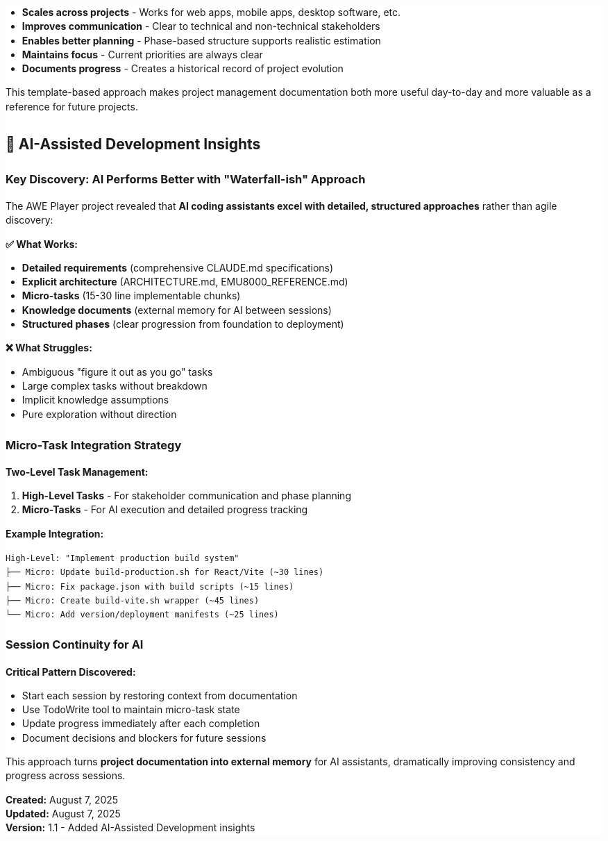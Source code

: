 - **Scales across projects** - Works for web apps, mobile apps, desktop software, etc.
- **Improves communication** - Clear to technical and non-technical stakeholders
- **Enables better planning** - Phase-based structure supports realistic estimation
- **Maintains focus** - Current priorities are always clear
- **Documents progress** - Creates a historical record of project evolution

This template-based approach makes project management documentation both more useful day-to-day and more valuable as a reference for future projects.

## 🤖 **AI-Assisted Development Insights**

### **Key Discovery: AI Performs Better with "Waterfall-ish" Approach**

The AWE Player project revealed that **AI coding assistants excel with detailed, structured approaches** rather than agile discovery:

**✅ What Works:**
- **Detailed requirements** (comprehensive CLAUDE.md specifications)
- **Explicit architecture** (ARCHITECTURE.md, EMU8000_REFERENCE.md)
- **Micro-tasks** (15-30 line implementable chunks)
- **Knowledge documents** (external memory for AI between sessions)
- **Structured phases** (clear progression from foundation to deployment)

**❌ What Struggles:**
- Ambiguous "figure it out as you go" tasks
- Large complex tasks without breakdown
- Implicit knowledge assumptions
- Pure exploration without direction

### **Micro-Task Integration Strategy**

**Two-Level Task Management:**
1. **High-Level Tasks** - For stakeholder communication and phase planning
2. **Micro-Tasks** - For AI execution and detailed progress tracking

**Example Integration:**
```
High-Level: "Implement production build system"
├── Micro: Update build-production.sh for React/Vite (~30 lines)
├── Micro: Fix package.json with build scripts (~15 lines)  
├── Micro: Create build-vite.sh wrapper (~45 lines)
└── Micro: Add version/deployment manifests (~25 lines)
```

### **Session Continuity for AI**

**Critical Pattern Discovered:**
- Start each session by restoring context from documentation
- Use TodoWrite tool to maintain micro-task state
- Update progress immediately after each completion
- Document decisions and blockers for future sessions

This approach turns **project documentation into external memory** for AI assistants, dramatically improving consistency and progress across sessions.

**Created:** August 7, 2025  
**Updated:** August 7, 2025  
**Version:** 1.1 - Added AI-Assisted Development insights